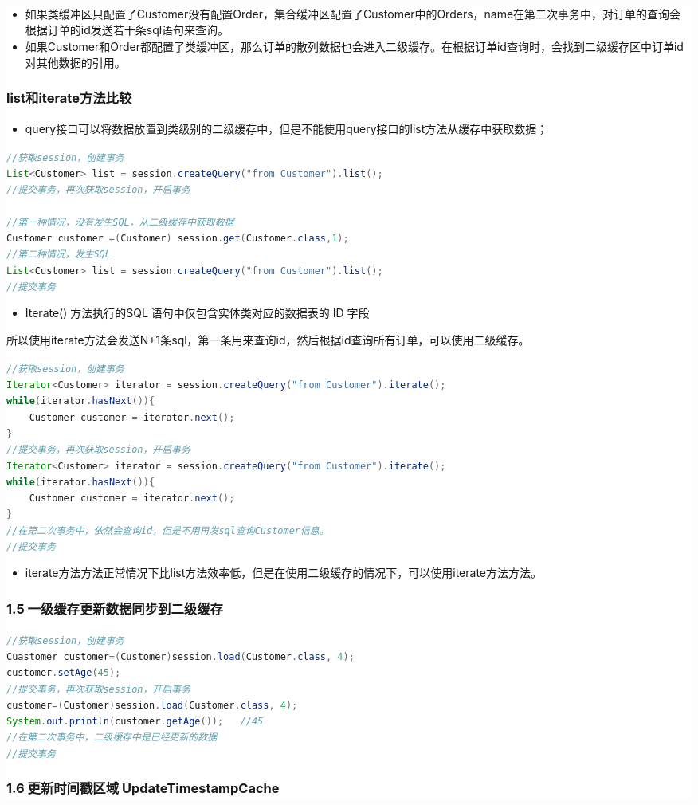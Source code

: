 * 如果类缓冲区只配置了Customer没有配置Order，集合缓冲区配置了Customer中的Orders，name在第二次事务中，对订单的查询会根据订单的id发送若干条sql语句来查询。
* 如果Customer和Order都配置了类缓冲区，那么订单的散列数据也会进入二级缓存。在根据订单id查询时，会找到二级缓存区中订单id对其他数据的引用。

### list和iterate方法比较

* query接口可以将数据放置到类级别的二级缓存中，但是不能使用query接口的list方法从缓存中获取数据；

```java
//获取session，创建事务
List<Customer> list = session.createQuery("from Customer").list();
//提交事务，再次获取session，开启事务

//第一种情况，没有发生SQL，从二级缓存中获取数据
Customer customer =(Customer) session.get(Customer.class,1);
//第二种情况，发生SQL
List<Customer> list = session.createQuery("from Customer").list();
//提交事务
```

* Iterate\(\) 方法执行的SQL 语句中仅包含实体类对应的数据表的 ID 字段

所以使用iterate方法会发送N+1条sql，第一条用来查询id，然后根据id查询所有订单，可以使用二级缓存。

```java
//获取session，创建事务
Iterator<Customer> iterator = session.createQuery("from Customer").iterate();
while(iterator.hasNext()){
    Customer customer = iterator.next();
}
//提交事务，再次获取session，开启事务
Iterator<Customer> iterator = session.createQuery("from Customer").iterate();
while(iterator.hasNext()){
    Customer customer = iterator.next();
}
//在第二次事务中，依然会查询id，但是不用再发sql查询Customer信息。
//提交事务
```

* iterate方法方法正常情况下比list方法效率低，但是在使用二级缓存的情况下，可以使用iterate方法方法。

### 1.5 一级缓存更新数据同步到二级缓存

```java
//获取session，创建事务
Cuastomer customer=(Customer)session.load(Customer.class, 4);
customer.setAge(45);
//提交事务，再次获取session，开启事务
customer=(Customer)session.load(Customer.class, 4);
System.out.println(customer.getAge());   //45
//在第二次事务中，二级缓存中是已经更新的数据
//提交事务
```

### 1.6 更新时间戳区域 UpdateTimestampCache
